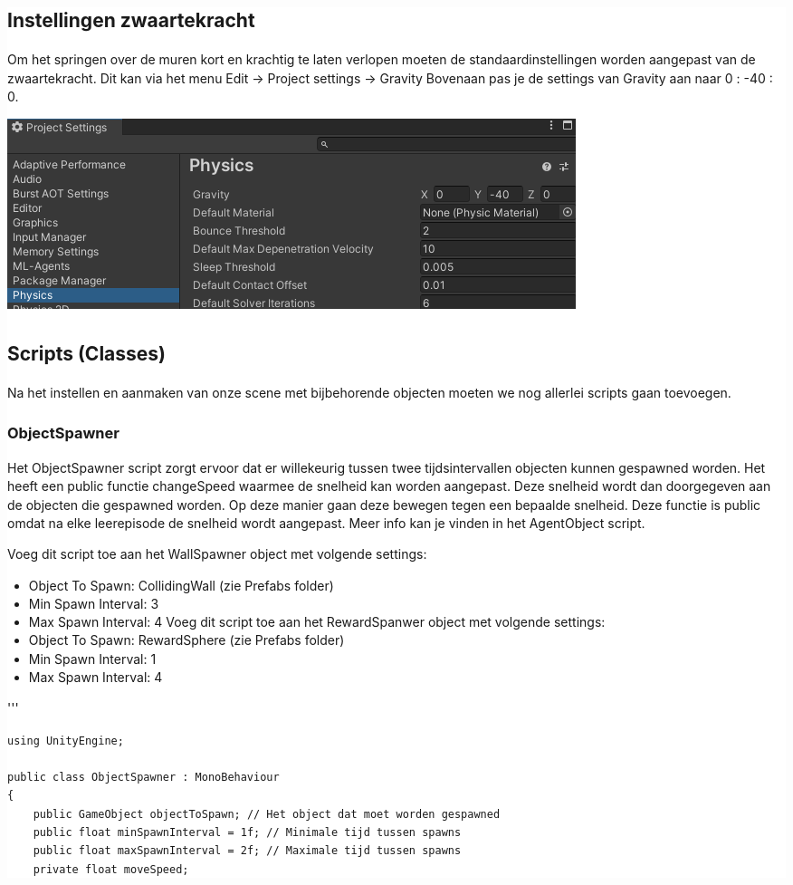 ## Instellingen zwaartekracht

Om het springen over de muren kort en krachtig te laten verlopen moeten de standaardinstellingen worden aangepast van de zwaartekracht.
Dit kan via het menu Edit -> Project settings -> Gravity
Bovenaan pas je de settings van Gravity aan naar 0 : -40 : 0.

![gravity](Markdown/gravity.png)

## Scripts (Classes)

Na het instellen en aanmaken van onze scene met bijbehorende objecten moeten we nog allerlei scripts gaan toevoegen.

### ObjectSpawner

Het ObjectSpawner script zorgt ervoor dat er willekeurig tussen twee tijdsintervallen objecten kunnen gespawned worden. Het heeft een public functie changeSpeed waarmee de snelheid kan worden aangepast. Deze snelheid wordt dan doorgegeven aan de objecten die gespawned worden. Op deze manier gaan deze bewegen tegen een bepaalde snelheid. Deze functie is public omdat na elke leerepisode de snelheid wordt aangepast. Meer info kan je vinden in het AgentObject script.

Voeg dit script toe aan het WallSpawner object met volgende settings:
- Object To Spawn: CollidingWall (zie Prefabs folder)
- Min Spawn Interval: 3
- Max Spawn Interval: 4
Voeg dit script toe aan het RewardSpanwer object met volgende settings:
- Object To Spawn: RewardSphere (zie Prefabs folder)
- Min Spawn Interval: 1
- Max Spawn Interval: 4

'''

    using UnityEngine;

    public class ObjectSpawner : MonoBehaviour
    {
        public GameObject objectToSpawn; // Het object dat moet worden gespawned
        public float minSpawnInterval = 1f; // Minimale tijd tussen spawns
        public float maxSpawnInterval = 2f; // Maximale tijd tussen spawns
        private float moveSpeed;
